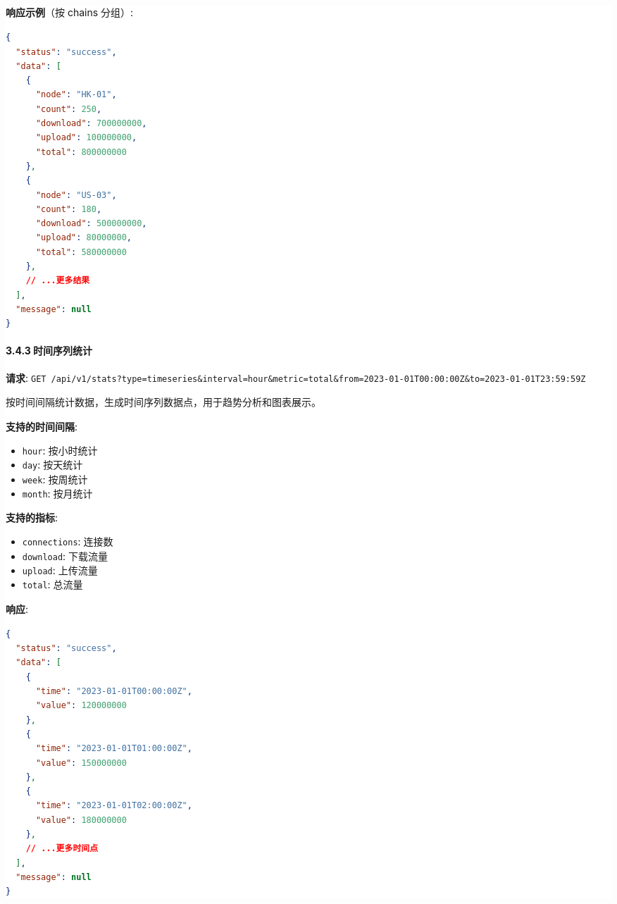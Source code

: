 **响应示例**（按 chains 分组）:
```json
{
  "status": "success",
  "data": [
    {
      "node": "HK-01",
      "count": 250,
      "download": 700000000,
      "upload": 100000000,
      "total": 800000000
    },
    {
      "node": "US-03",
      "count": 180,
      "download": 500000000,
      "upload": 80000000,
      "total": 580000000
    },
    // ...更多结果
  ],
  "message": null
}
```

#### 3.4.3 时间序列统计

**请求**: `GET /api/v1/stats?type=timeseries&interval=hour&metric=total&from=2023-01-01T00:00:00Z&to=2023-01-01T23:59:59Z`

按时间间隔统计数据，生成时间序列数据点，用于趋势分析和图表展示。

**支持的时间间隔**:
- `hour`: 按小时统计
- `day`: 按天统计
- `week`: 按周统计
- `month`: 按月统计

**支持的指标**:
- `connections`: 连接数
- `download`: 下载流量
- `upload`: 上传流量
- `total`: 总流量

**响应**:
```json
{
  "status": "success",
  "data": [
    {
      "time": "2023-01-01T00:00:00Z",
      "value": 120000000
    },
    {
      "time": "2023-01-01T01:00:00Z",
      "value": 150000000
    },
    {
      "time": "2023-01-01T02:00:00Z",
      "value": 180000000
    },
    // ...更多时间点
  ],
  "message": null
}
```
